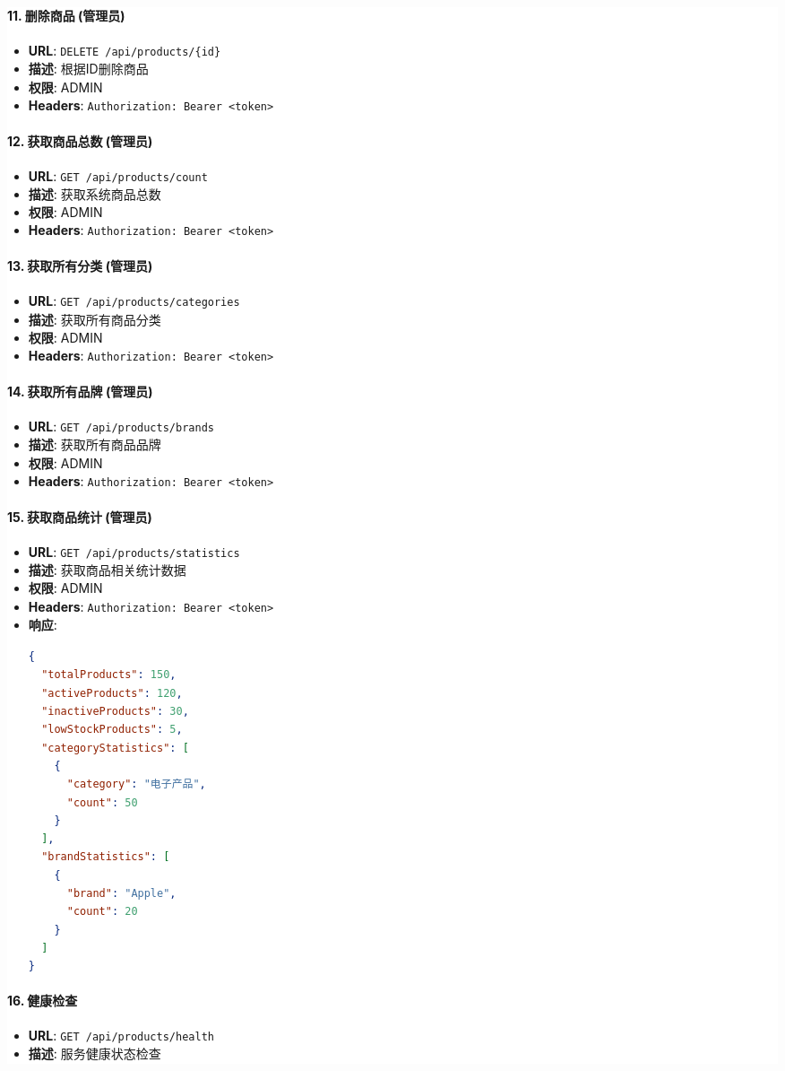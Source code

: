 #### 11. 删除商品 (管理员)
- **URL**: `DELETE /api/products/{id}`
- **描述**: 根据ID删除商品
- **权限**: ADMIN
- **Headers**: `Authorization: Bearer <token>`

#### 12. 获取商品总数 (管理员)
- **URL**: `GET /api/products/count`
- **描述**: 获取系统商品总数
- **权限**: ADMIN
- **Headers**: `Authorization: Bearer <token>`

#### 13. 获取所有分类 (管理员)
- **URL**: `GET /api/products/categories`
- **描述**: 获取所有商品分类
- **权限**: ADMIN
- **Headers**: `Authorization: Bearer <token>`

#### 14. 获取所有品牌 (管理员)
- **URL**: `GET /api/products/brands`
- **描述**: 获取所有商品品牌
- **权限**: ADMIN
- **Headers**: `Authorization: Bearer <token>`

#### 15. 获取商品统计 (管理员)
- **URL**: `GET /api/products/statistics`
- **描述**: 获取商品相关统计数据
- **权限**: ADMIN
- **Headers**: `Authorization: Bearer <token>`
- **响应**:
  ```json
  {
    "totalProducts": 150,
    "activeProducts": 120,
    "inactiveProducts": 30,
    "lowStockProducts": 5,
    "categoryStatistics": [
      {
        "category": "电子产品",
        "count": 50
      }
    ],
    "brandStatistics": [
      {
        "brand": "Apple",
        "count": 20
      }
    ]
  }
  ```

#### 16. 健康检查
- **URL**: `GET /api/products/health`
- **描述**: 服务健康状态检查
